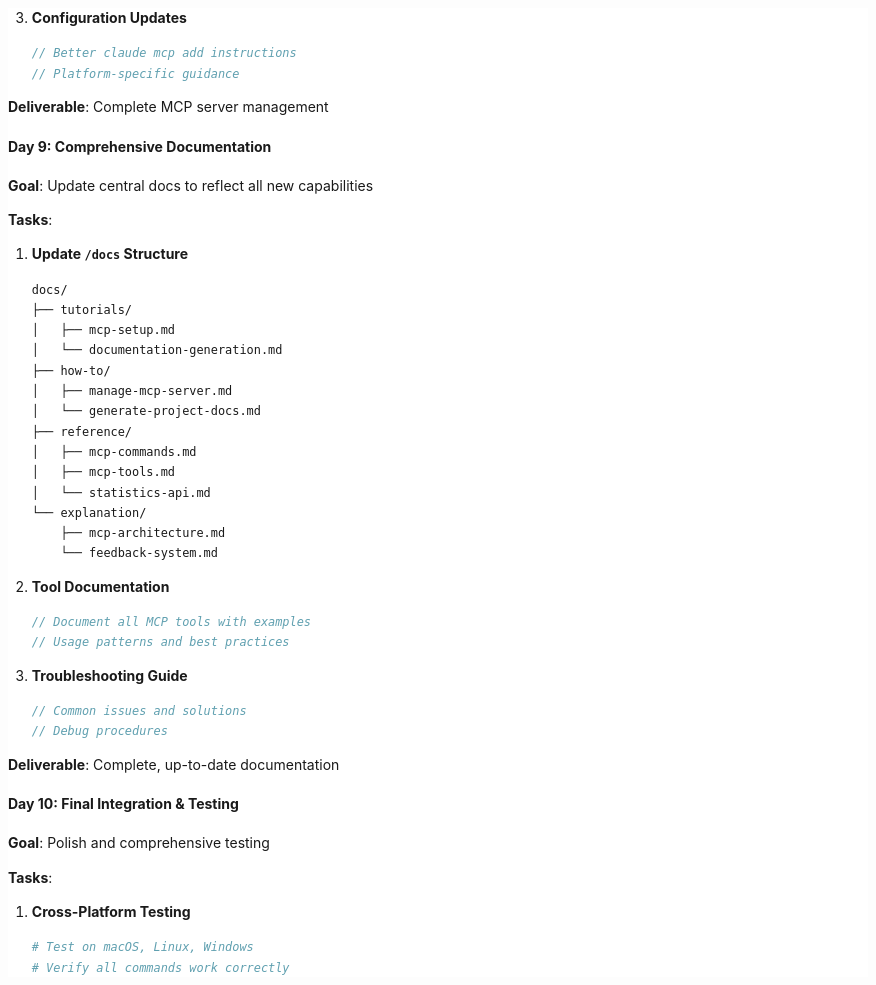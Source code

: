 3. **Configuration Updates**
   ```typescript
   // Better claude mcp add instructions
   // Platform-specific guidance
   ```

**Deliverable**: Complete MCP server management

#### Day 9: Comprehensive Documentation

**Goal**: Update central docs to reflect all new capabilities

**Tasks**:

1. **Update `/docs` Structure**

   ```
   docs/
   ├── tutorials/
   │   ├── mcp-setup.md
   │   └── documentation-generation.md
   ├── how-to/
   │   ├── manage-mcp-server.md
   │   └── generate-project-docs.md
   ├── reference/
   │   ├── mcp-commands.md
   │   ├── mcp-tools.md
   │   └── statistics-api.md
   └── explanation/
       ├── mcp-architecture.md
       └── feedback-system.md
   ```

2. **Tool Documentation**

   ```typescript
   // Document all MCP tools with examples
   // Usage patterns and best practices
   ```

3. **Troubleshooting Guide**
   ```typescript
   // Common issues and solutions
   // Debug procedures
   ```

**Deliverable**: Complete, up-to-date documentation

#### Day 10: Final Integration & Testing

**Goal**: Polish and comprehensive testing

**Tasks**:

1. **Cross-Platform Testing**

   ```bash
   # Test on macOS, Linux, Windows
   # Verify all commands work correctly
   ```
